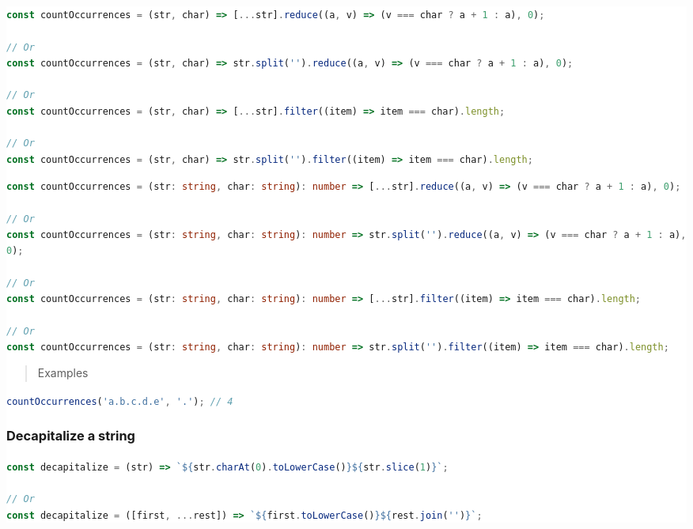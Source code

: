 <div>

<div title="js">

```js
const countOccurrences = (str, char) => [...str].reduce((a, v) => (v === char ? a + 1 : a), 0);

// Or
const countOccurrences = (str, char) => str.split('').reduce((a, v) => (v === char ? a + 1 : a), 0);

// Or
const countOccurrences = (str, char) => [...str].filter((item) => item === char).length;

// Or
const countOccurrences = (str, char) => str.split('').filter((item) => item === char).length;
```

</div>

<div title="ts">

```ts
const countOccurrences = (str: string, char: string): number => [...str].reduce((a, v) => (v === char ? a + 1 : a), 0);

// Or
const countOccurrences = (str: string, char: string): number => str.split('').reduce((a, v) => (v === char ? a + 1 : a), 0);

// Or
const countOccurrences = (str: string, char: string): number => [...str].filter((item) => item === char).length;

// Or
const countOccurrences = (str: string, char: string): number => str.split('').filter((item) => item === char).length;
```

</div>

</div>

> Examples

```ts
countOccurrences('a.b.c.d.e', '.'); // 4
```

### Decapitalize a string

<div>

<div title="js">

```js
const decapitalize = (str) => `${str.charAt(0).toLowerCase()}${str.slice(1)}`;

// Or
const decapitalize = ([first, ...rest]) => `${first.toLowerCase()}${rest.join('')}`;
```
